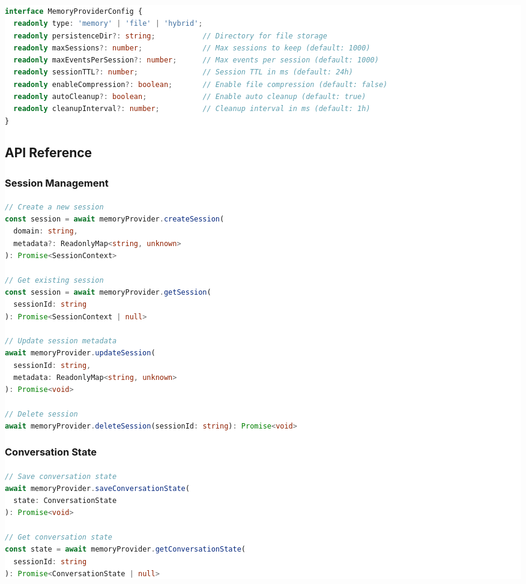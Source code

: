```typescript
interface MemoryProviderConfig {
  readonly type: 'memory' | 'file' | 'hybrid';
  readonly persistenceDir?: string;           // Directory for file storage
  readonly maxSessions?: number;              // Max sessions to keep (default: 1000)
  readonly maxEventsPerSession?: number;      // Max events per session (default: 1000)
  readonly sessionTTL?: number;               // Session TTL in ms (default: 24h)
  readonly enableCompression?: boolean;       // Enable file compression (default: false)
  readonly autoCleanup?: boolean;             // Enable auto cleanup (default: true)
  readonly cleanupInterval?: number;          // Cleanup interval in ms (default: 1h)
}
```

## API Reference

### Session Management

```typescript
// Create a new session
const session = await memoryProvider.createSession(
  domain: string,
  metadata?: ReadonlyMap<string, unknown>
): Promise<SessionContext>

// Get existing session
const session = await memoryProvider.getSession(
  sessionId: string
): Promise<SessionContext | null>

// Update session metadata
await memoryProvider.updateSession(
  sessionId: string,
  metadata: ReadonlyMap<string, unknown>
): Promise<void>

// Delete session
await memoryProvider.deleteSession(sessionId: string): Promise<void>
```

### Conversation State

```typescript
// Save conversation state
await memoryProvider.saveConversationState(
  state: ConversationState
): Promise<void>

// Get conversation state
const state = await memoryProvider.getConversationState(
  sessionId: string
): Promise<ConversationState | null>
```

